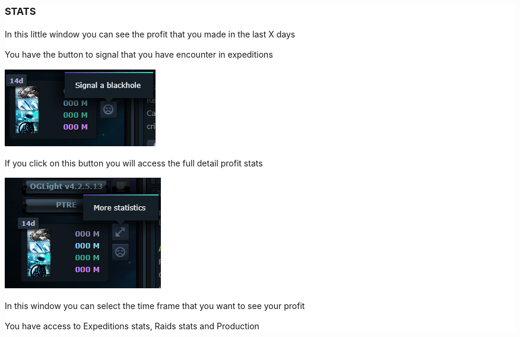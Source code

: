 ### STATS

In this little window you can see the profit that you made in the last X days

You have the button to signal that you have encounter in expeditions 

![Stats 002](images/stats_02.png)

If you click on this button you will access the full detail profit stats 

![Stats 001](images/stats_01.png)

In this window you can select the time frame that you want to see your profit

You have access to Expeditions stats, Raids stats and Production
